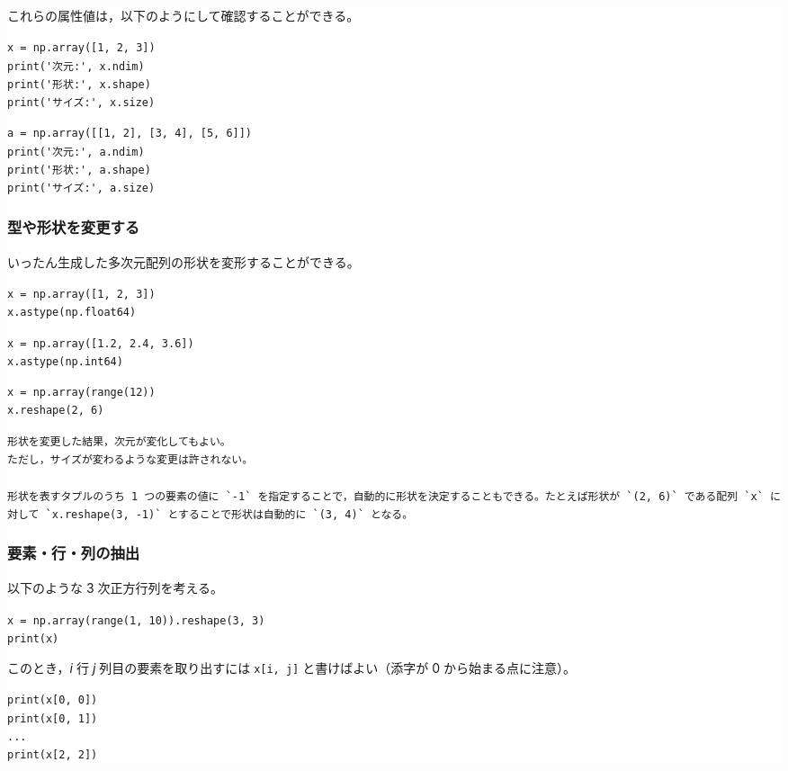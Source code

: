 これらの属性値は，以下のようにして確認することができる。

```{code-cell}
x = np.array([1, 2, 3])
print('次元:', x.ndim)
print('形状:', x.shape)
print('サイズ:', x.size)
```

```{code-cell}
a = np.array([[1, 2], [3, 4], [5, 6]])
print('次元:', a.ndim)
print('形状:', a.shape)
print('サイズ:', a.size)
```

### 型や形状を変更する


いったん生成した多次元配列の形状を変形することができる。

```{code-cell}
x = np.array([1, 2, 3])
x.astype(np.float64)
```

```{code-cell}
x = np.array([1.2, 2.4, 3.6])
x.astype(np.int64)
```

```{code-cell}
x = np.array(range(12))
x.reshape(2, 6)
```

```{note}
形状を変更した結果，次元が変化してもよい。
ただし，サイズが変わるような変更は許されない。

形状を表すタプルのうち 1 つの要素の値に `-1` を指定することで，自動的に形状を決定することもできる。たとえば形状が `(2, 6)` である配列 `x` に対して `x.reshape(3, -1)` とすることで形状は自動的に `(3, 4)` となる。
```

### 要素・行・列の抽出

以下のような 3 次正方行列を考える。

```{code-cell}
x = np.array(range(1, 10)).reshape(3, 3)
print(x)
```

このとき，$i$ 行 $j$ 列目の要素を取り出すには `x[i, j]` と書けばよい（添字が $0$ から始まる点に注意）。

```{code-cell}
print(x[0, 0])
print(x[0, 1])
...
print(x[2, 2])
```


[^sum-accuracy]: Python 3.12 から組み込み関数 [`sum()`](https://docs.python.org/3/library/functions.html#sum) のアルゴリズムが変わって精度が向上した（c.f. [gh-100425: Improve accuracy of builtin sum() for float inputs](https://github.com/python/cpython/issues/100425)）。Python 3.11 までは `sum([0.1] * 10)` の結果が `1` にならなかった。